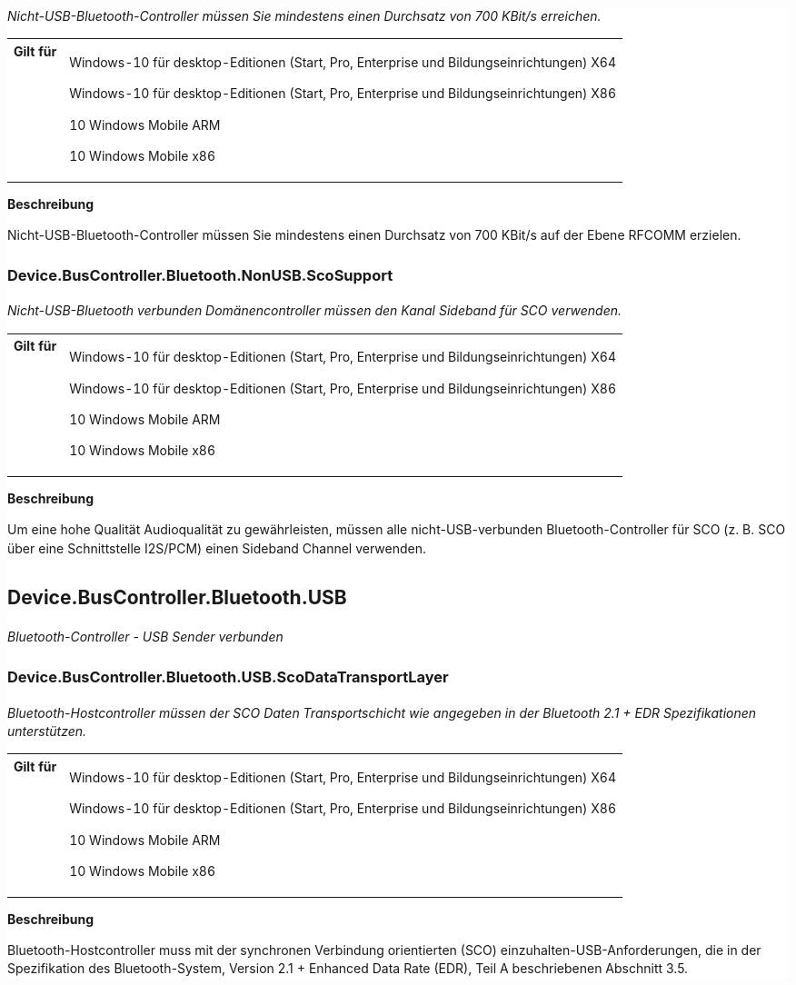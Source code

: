 *Nicht-USB-Bluetooth-Controller müssen Sie mindestens einen Durchsatz von 700 KBit/s erreichen.*

<table>
<tr>
<th>Gilt für</th>
<td>
<p>Windows-10 für desktop-Editionen (Start, Pro, Enterprise und Bildungseinrichtungen) X64</p>
<p>Windows-10 für desktop-Editionen (Start, Pro, Enterprise und Bildungseinrichtungen) X86</p>
<p>10 Windows Mobile ARM</p>
<p>10 Windows Mobile x86</p>
</td></tr></table>

**Beschreibung**

Nicht-USB-Bluetooth-Controller müssen Sie mindestens einen Durchsatz von 700 KBit/s auf der Ebene RFCOMM erzielen.

### <a name="devicebuscontrollerbluetoothnonusbscosupport"></a>Device.BusController.Bluetooth.NonUSB.ScoSupport

*Nicht-USB-Bluetooth verbunden Domänencontroller müssen den Kanal Sideband für SCO verwenden.*

<table>
<tr>
<th>Gilt für</th>
<td>
<p>Windows-10 für desktop-Editionen (Start, Pro, Enterprise und Bildungseinrichtungen) X64</p>
<p>Windows-10 für desktop-Editionen (Start, Pro, Enterprise und Bildungseinrichtungen) X86</p>
<p>10 Windows Mobile ARM</p>
<p>10 Windows Mobile x86</p>
</td></tr></table>

**Beschreibung**

Um eine hohe Qualität Audioqualität zu gewährleisten, müssen alle nicht-USB-verbunden Bluetooth-Controller für SCO (z. B. SCO über eine Schnittstelle I2S/PCM) einen Sideband Channel verwenden.

<a name="device.buscontroller.bluetooth.usb"></a>
## <a name="devicebuscontrollerbluetoothusb"></a>Device.BusController.Bluetooth.USB

*Bluetooth-Controller - USB Sender verbunden*

### <a name="devicebuscontrollerbluetoothusbscodatatransportlayer"></a>Device.BusController.Bluetooth.USB.ScoDataTransportLayer

*Bluetooth-Hostcontroller müssen der SCO Daten Transportschicht wie angegeben in der Bluetooth 2.1 + EDR Spezifikationen unterstützen.*

<table>
<tr>
<th>Gilt für</th>
<td>
<p>Windows-10 für desktop-Editionen (Start, Pro, Enterprise und Bildungseinrichtungen) X64</p>
<p>Windows-10 für desktop-Editionen (Start, Pro, Enterprise und Bildungseinrichtungen) X86</p>
<p>10 Windows Mobile ARM</p>
<p>10 Windows Mobile x86</p>
</td></tr></table>

**Beschreibung**

Bluetooth-Hostcontroller muss mit der synchronen Verbindung orientierten (SCO) einzuhalten-USB-Anforderungen, die in der Spezifikation des Bluetooth-System, Version 2.1 + Enhanced Data Rate (EDR), Teil A beschriebenen Abschnitt 3.5.
